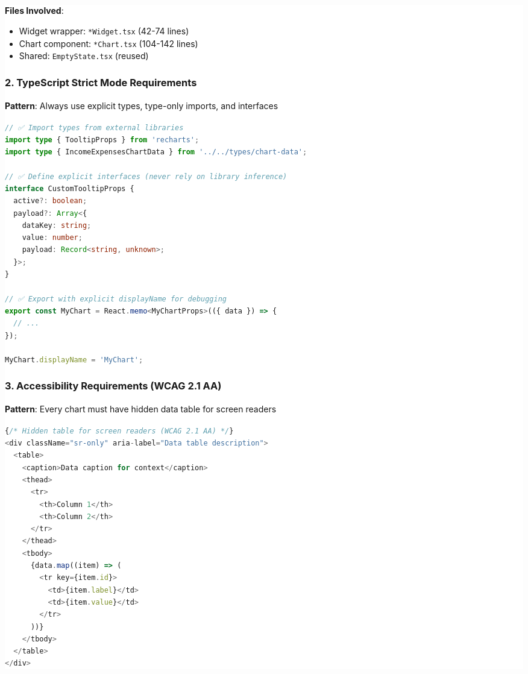 **Files Involved**:
- Widget wrapper: `*Widget.tsx` (42-74 lines)
- Chart component: `*Chart.tsx` (104-142 lines)
- Shared: `EmptyState.tsx` (reused)

### 2. TypeScript Strict Mode Requirements

**Pattern**: Always use explicit types, type-only imports, and interfaces

```typescript
// ✅ Import types from external libraries
import type { TooltipProps } from 'recharts';
import type { IncomeExpensesChartData } from '../../types/chart-data';

// ✅ Define explicit interfaces (never rely on library inference)
interface CustomTooltipProps {
  active?: boolean;
  payload?: Array<{
    dataKey: string;
    value: number;
    payload: Record<string, unknown>;
  }>;
}

// ✅ Export with explicit displayName for debugging
export const MyChart = React.memo<MyChartProps>(({ data }) => {
  // ...
});

MyChart.displayName = 'MyChart';
```

### 3. Accessibility Requirements (WCAG 2.1 AA)

**Pattern**: Every chart must have hidden data table for screen readers

```typescript
{/* Hidden table for screen readers (WCAG 2.1 AA) */}
<div className="sr-only" aria-label="Data table description">
  <table>
    <caption>Data caption for context</caption>
    <thead>
      <tr>
        <th>Column 1</th>
        <th>Column 2</th>
      </tr>
    </thead>
    <tbody>
      {data.map((item) => (
        <tr key={item.id}>
          <td>{item.label}</td>
          <td>{item.value}</td>
        </tr>
      ))}
    </tbody>
  </table>
</div>
```
